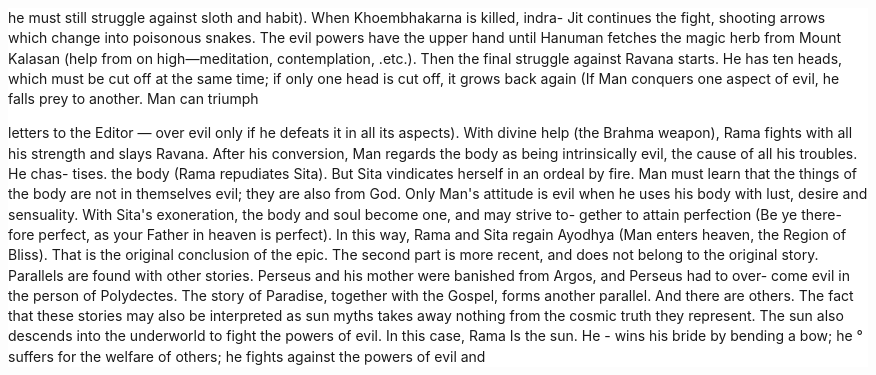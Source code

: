 he must still struggle against sloth and 
habit). 
When Khoembhakarna is killed, indra- 
Jit continues the fight, shooting arrows 
which change into poisonous snakes. 
The evil powers have the upper hand 
until Hanuman fetches the magic herb 
from Mount Kalasan (help from on 
high—meditation, contemplation, .etc.). 
Then the final struggle against Ravana 
starts. He has ten heads, which must 
be cut off at the same time; if only one 
head is cut off, it grows back again (If 
Man conquers one aspect of evil, he 
falls prey to another. Man can triumph 
 
letters to the Editor — 
over evil only if he defeats it in all 
its aspects). With divine help (the 
Brahma weapon), Rama fights with all 
his strength and slays Ravana. 
After his conversion, Man regards 
the body as being intrinsically evil, the 
cause of all his troubles. He chas- 
tises. the body (Rama repudiates Sita). 
But Sita vindicates herself in an ordeal 
by fire. Man must learn that the things 
of the body are not in themselves evil; 
they are also from God. Only Man's 
attitude is evil when he uses his body 
with lust, desire and sensuality. 
With Sita's exoneration, the body and 
soul become one, and may strive to- 
gether to attain perfection (Be ye there- 
fore perfect, as your Father in heaven 
is perfect). In this way, Rama and Sita 
regain Ayodhya (Man enters heaven, 
the Region of Bliss). 
That is the original conclusion of the 
epic. The second part is more recent, 
and does not belong to the original 
story. 
Parallels are found with other stories. 
Perseus and his mother were banished 
from Argos, and Perseus had to over- 
come evil in the person of Polydectes. 
The story of Paradise, together with the 
Gospel, forms another parallel. And 
there are others. 
The fact that these stories may also 
be interpreted as sun myths takes away 
nothing from the cosmic truth they 
represent. The sun also descends into 
the underworld to fight the powers of 
evil. 
In this case, Rama Is the sun. He - 
wins his bride by bending a bow; he ° 
suffers for the welfare of others; he 
fights against the powers of evil and 
